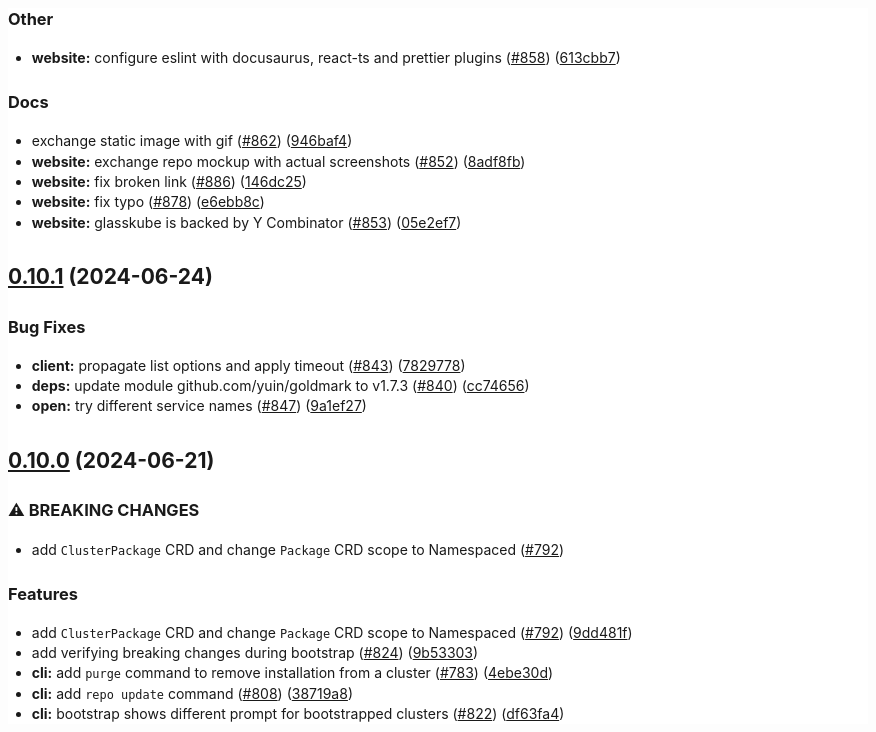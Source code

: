 
### Other

* **website:** configure eslint with docusaurus, react-ts and prettier plugins ([#858](https://github.com/glasskube/glasskube/issues/858)) ([613cbb7](https://github.com/glasskube/glasskube/commit/613cbb728da7cd1329b75b3148b17c2cb01ea50b))


### Docs

* exchange static image with gif ([#862](https://github.com/glasskube/glasskube/issues/862)) ([946baf4](https://github.com/glasskube/glasskube/commit/946baf46f4872ed2b45188dfb378ed0f2df6cb24))
* **website:** exchange repo mockup with actual screenshots ([#852](https://github.com/glasskube/glasskube/issues/852)) ([8adf8fb](https://github.com/glasskube/glasskube/commit/8adf8fb8e20f29e635eb9ce812338dd068f297bb))
* **website:** fix broken link ([#886](https://github.com/glasskube/glasskube/issues/886)) ([146dc25](https://github.com/glasskube/glasskube/commit/146dc25b11771cb81aa782fa9ec4895bccdd4a07))
* **website:** fix typo ([#878](https://github.com/glasskube/glasskube/issues/878)) ([e6ebb8c](https://github.com/glasskube/glasskube/commit/e6ebb8c16b3f41976e41b86ed5d4d130ed80fa32))
* **website:** glasskube is backed by Y Combinator ([#853](https://github.com/glasskube/glasskube/issues/853)) ([05e2ef7](https://github.com/glasskube/glasskube/commit/05e2ef7ce37af1ee31618dbb49258ab45d3a8a37))

## [0.10.1](https://github.com/glasskube/glasskube/compare/v0.10.0...v0.10.1) (2024-06-24)


### Bug Fixes

* **client:** propagate list options and apply timeout ([#843](https://github.com/glasskube/glasskube/issues/843)) ([7829778](https://github.com/glasskube/glasskube/commit/7829778a71eaef3fb32088fd0a8fbb0ac3a417a6))
* **deps:** update module github.com/yuin/goldmark to v1.7.3 ([#840](https://github.com/glasskube/glasskube/issues/840)) ([cc74656](https://github.com/glasskube/glasskube/commit/cc746566236103de0d5feb529992835f9d0fa251))
* **open:** try different service names ([#847](https://github.com/glasskube/glasskube/issues/847)) ([9a1ef27](https://github.com/glasskube/glasskube/commit/9a1ef27ce72b3ad6d6f02bcbbbc862550c63451e))

## [0.10.0](https://github.com/glasskube/glasskube/compare/v0.9.0...v0.10.0) (2024-06-21)


### ⚠ BREAKING CHANGES

* add `ClusterPackage` CRD and change `Package` CRD scope to Namespaced ([#792](https://github.com/glasskube/glasskube/issues/792))

### Features

* add `ClusterPackage` CRD and change `Package` CRD scope to Namespaced ([#792](https://github.com/glasskube/glasskube/issues/792)) ([9dd481f](https://github.com/glasskube/glasskube/commit/9dd481f5560ed725c1940a9c79ba6a30b22e6be3))
* add verifying breaking changes during bootstrap ([#824](https://github.com/glasskube/glasskube/issues/824)) ([9b53303](https://github.com/glasskube/glasskube/commit/9b53303a6d9ec135ec979c6ce1198c9416937a9c))
* **cli:** add `purge` command to remove installation from a cluster ([#783](https://github.com/glasskube/glasskube/issues/783)) ([4ebe30d](https://github.com/glasskube/glasskube/commit/4ebe30d4d1896f9fd9864ce823408b87c374d81a))
* **cli:** add `repo update` command ([#808](https://github.com/glasskube/glasskube/issues/808)) ([38719a8](https://github.com/glasskube/glasskube/commit/38719a8d2ccef94f1d0548e33a661127c45b276b))
* **cli:** bootstrap shows different prompt for bootstrapped clusters ([#822](https://github.com/glasskube/glasskube/issues/822)) ([df63fa4](https://github.com/glasskube/glasskube/commit/df63fa447775f78bb5403463b7f3de025c3c9699))
